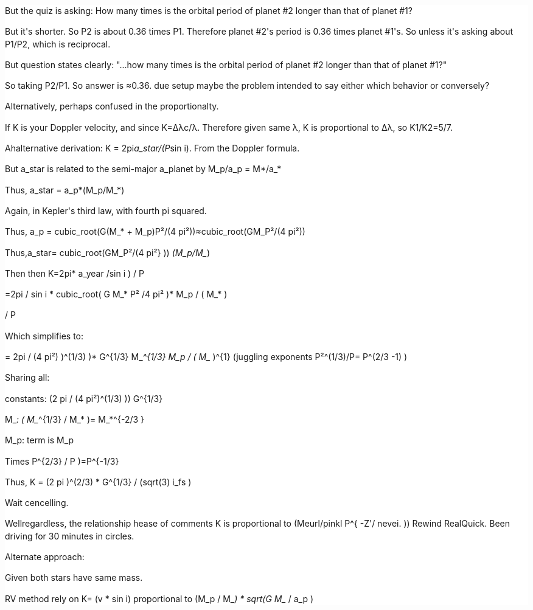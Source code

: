 But the quiz is asking: How many times is the orbital period of planet #2 longer than that of planet #1?

But it's shorter. So P2 is about 0.36 times P1. Therefore planet #2's period is 0.36 times planet #1's. So unless it's asking about P1/P2, which is reciprocal.

But question states clearly: "...how many times is the orbital period of planet #2 longer than that of planet #1?"

So taking P2/P1. So answer is ≈0.36. due setup maybe the problem intended to say either which behavior or conversely?

Alternatively, perhaps confused in the proportionalty.

If K is your Doppler velocity, and since K=Δλc/λ. Therefore given same λ, K is proportional to Δλ, so K1/K2=5/7.

Ahalternative derivation: K = 2pi*a_star/(P*sin i). From the Doppler formula.

But a_star is related to the semi-major a_planet by M_p/a_p = M*/a_*

Thus, a_star = a_p*(M_p/M_*)

Again, in Kepler's third law, with fourth pi squared.

Thus, a_p = cubic_root(G(M_* + M_p)P²/(4 pi²))≈cubic_root(GM_P²/(4 pi²))

Thus,a_star= cubic_root(GM_P²/(4 pi²} )) *(M_p/M_*)

Then then K=2pi* a_year /sin i ) / P

 =2pi / sin i * cubic_root( G M_* P² /4 pi² )* M_p / ( M_* )

 / P

Which simplifies to:

= 2pi / (4 pi²) )^(1/3) )* G^{1/3} M_*^{1/3} M_p / ( M_* )^{1}  (juggling exponents P²^(1/3)/P= P^(2/3 -1) )

Sharing all:

 constants: (2 pi / (4 pi²)^(1/3) )) G^{1/3}

M_*: ( M_*^{1/3} / M_* )= M_*^{-2/3 }

M_p: term is M_p

Times P^{2/3} / P )=P^{-1/3}

Thus, K = (2 pi )^(2/3) * G^{1/3} / (sqrt(3) i_fs )

Wait cencelling.

Wellregardless, the relationship hease of comments K is proportional to (Meurl/pinkl P^{ -Z'/ nevei.      ))
Rewind RealQuick. Been driving for 30 minutes in circles.

Alternate approach:

Given both stars have same mass.

RV method rely on K= (v * sin i) proportional to (M_p / M_*) * sqrt(G M_* / a_p )
